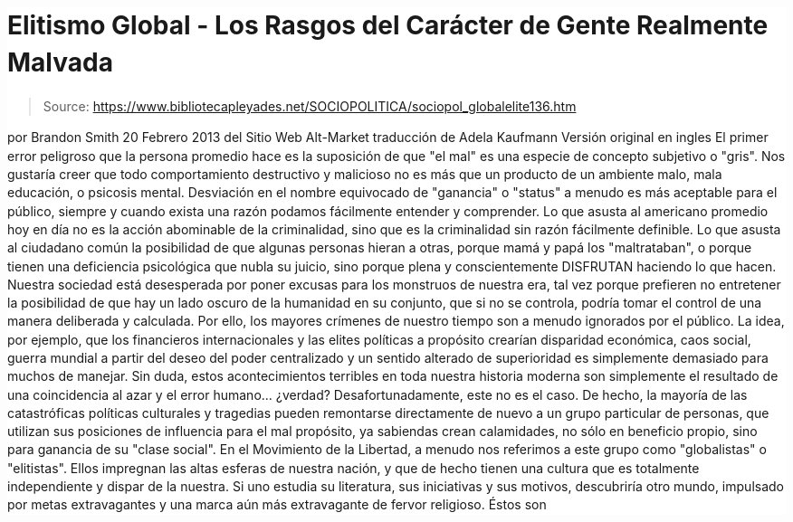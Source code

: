 # Elitismo Global - Los Rasgos del Carácter de Gente Realmente Malvada

> Source: https://www.bibliotecapleyades.net/SOCIOPOLITICA/sociopol_globalelite136.htm

por Brandon
Smith
20
Febrero 2013
del
Sitio Web Alt-Market
traducción de
Adela Kaufmann
Versión
original en ingles
El primer
error peligroso que la persona promedio hace es la suposición de que "el
mal" es una especie de concepto subjetivo o "gris".
Nos
gustaría creer que todo comportamiento destructivo y malicioso no es más que
un producto de un ambiente malo, mala educación, o psicosis mental. Desviación
en el nombre equivocado de "ganancia" o "status" a menudo es más aceptable
para el público, siempre y cuando exista una razón podamos fácilmente
entender y comprender.
Lo que
asusta al americano promedio hoy en día no es la acción abominable de la
criminalidad, sino que es la criminalidad sin razón fácilmente definible.
Lo que
asusta al ciudadano común la posibilidad de que algunas personas hieran a
otras, porque mamá y papá los "maltrataban", o porque tienen una deficiencia
psicológica que nubla su juicio, sino porque plena y conscientemente
DISFRUTAN haciendo lo que hacen.
Nuestra
sociedad está desesperada por poner excusas para los monstruos de nuestra
era, tal vez porque prefieren no entretener la posibilidad de que hay un
lado oscuro de la humanidad en su conjunto, que si no se controla, podría
tomar el control de una manera deliberada y calculada.
Por ello, los mayores crímenes de nuestro tiempo son a menudo ignorados por
el público. La
idea, por ejemplo, que los financieros internacionales y las elites
políticas a propósito crearían disparidad económica, caos social, guerra
mundial a partir del deseo del poder centralizado y un sentido alterado de
superioridad es simplemente demasiado para muchos de manejar.
Sin duda,
estos acontecimientos terribles en toda nuestra historia moderna son
simplemente el resultado de una coincidencia al azar y el error humano...
¿verdad?
Desafortunadamente, este no es el caso.
De
hecho, la mayoría de las catastróficas políticas culturales y tragedias
pueden remontarse directamente de nuevo a un grupo particular de personas,
que utilizan sus posiciones de influencia para el mal propósito, ya
sabiendas crean calamidades, no sólo en beneficio propio, sino para ganancia
de su "clase social".
En el Movimiento de la Libertad, a menudo nos referimos a este grupo como
"globalistas" o "elitistas".
Ellos
impregnan las altas esferas de nuestra nación, y que de hecho tienen una
cultura que es totalmente independiente y dispar de la nuestra. Si
uno estudia su literatura, sus iniciativas y sus motivos, descubriría otro
mundo, impulsado por metas extravagantes y una marca aún más extravagante de
fervor religioso.
Éstos son